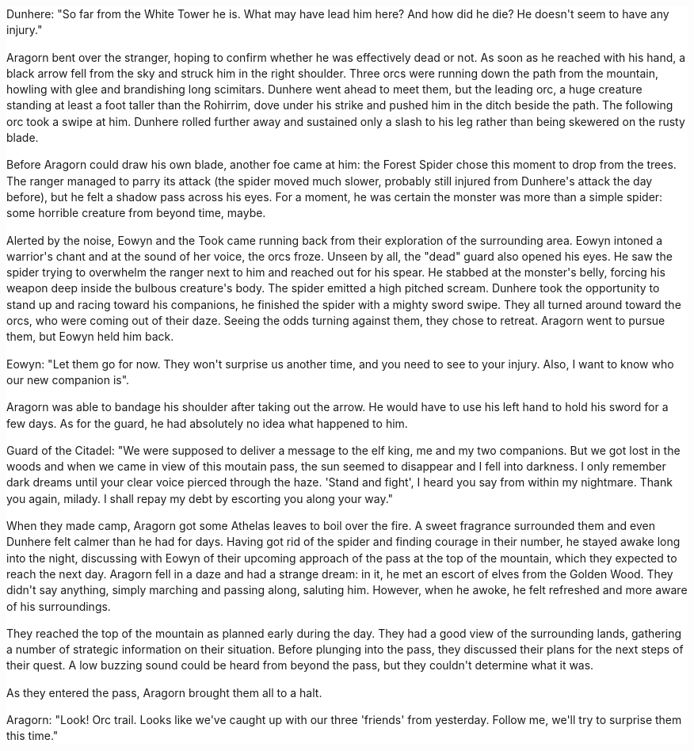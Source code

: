 Dunhere: "So far from the White Tower he is. What may have lead him here? And how did he die? He doesn't seem to have any injury."

Aragorn bent over the stranger, hoping to confirm whether he was effectively dead or not. As soon as he reached with his hand, a black arrow fell from the sky and struck him in the right shoulder. Three orcs were running down the path from the mountain, howling with glee and brandishing long scimitars. Dunhere went ahead to meet them, but the leading orc, a huge creature standing at least a foot taller than the Rohirrim, dove under his strike and pushed him in the ditch beside the path. The following orc took a swipe at him. Dunhere rolled further away and sustained only a slash to his leg rather than being skewered on the rusty blade.

Before Aragorn could draw his own blade, another foe came at him: the Forest Spider chose this moment to drop from the trees. The ranger managed to parry its attack (the spider moved much slower, probably still injured from Dunhere's attack the day before), but he felt a shadow pass across his eyes. For a moment, he was certain the monster was more than a simple spider: some horrible creature from beyond time, maybe.

Alerted by the noise, Eowyn and the Took came running back from their exploration of the surrounding area. Eowyn intoned a warrior's chant and at the sound of her voice, the orcs froze. Unseen by all, the "dead" guard also opened his eyes. He saw the spider trying to overwhelm the ranger next to him and reached out for his spear. He stabbed at the monster's belly, forcing his weapon deep inside the bulbous creature's body. The spider emitted a high pitched scream. Dunhere took the opportunity to stand up and racing toward his companions, he finished the spider with a mighty sword swipe. They all turned around toward the orcs, who were coming out of their daze. Seeing the odds turning against them, they chose to retreat. Aragorn went to pursue them, but Eowyn held him back.

Eowyn: "Let them go for now. They won't surprise us another time, and you need to see to your injury. Also, I want to know who our new companion is".

Aragorn was able to bandage his shoulder after taking out the arrow. He would have to use his left hand to hold his sword for a few days. As for the guard, he had absolutely no idea what happened to him.

Guard of the Citadel: "We were supposed to deliver a message to the elf king, me and my two companions. But we got lost in the woods and when we came in view of this moutain pass, the sun seemed to disappear and I fell into darkness. I only remember dark dreams until your clear voice pierced through the haze. 'Stand and fight', I heard you say from within my nightmare. Thank you again, milady. I shall repay my debt by escorting you along your way."

When they made camp, Aragorn got some Athelas leaves to boil over the fire. A sweet fragrance surrounded them and even Dunhere felt calmer than he had for days. Having got rid of the spider and finding courage in their number, he stayed awake long into the night, discussing with Eowyn of their upcoming approach of the pass at the top of the mountain, which they expected to reach the next day. Aragorn fell in a daze and had a strange dream: in it, he met an escort of elves from the Golden Wood. They didn't say anything, simply marching and passing along, saluting him. However, when he awoke, he felt refreshed and more aware of his surroundings.

They reached the top of the mountain as planned early during the day. They had a good view of the surrounding lands, gathering a number of strategic information on their situation. Before plunging into the pass, they discussed their plans for the next steps of their quest. A low buzzing sound could be heard from beyond the pass, but they couldn't determine what it was.

As they entered the pass, Aragorn brought them all to a halt.

Aragorn: "Look! Orc trail. Looks like we've caught up with our three 'friends' from yesterday. Follow me, we'll try to surprise them this time."
